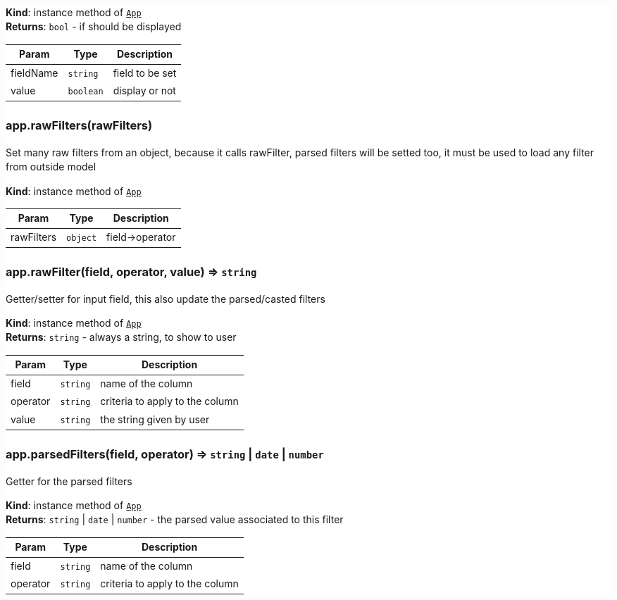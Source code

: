 **Kind**: instance method of [<code>App</code>](#App)  
**Returns**: <code>bool</code> - if should be displayed  

| Param | Type | Description |
| --- | --- | --- |
| fieldName | <code>string</code> | field to be set |
| value | <code>boolean</code> | display or not |

<a name="App+rawFilters"></a>

### app.rawFilters(rawFilters)
Set many raw filters from an object, because it calls rawFilter, parsed filters
will be setted too, it must be used to load any filter from outside model

**Kind**: instance method of [<code>App</code>](#App)  

| Param | Type | Description |
| --- | --- | --- |
| rawFilters | <code>object</code> | field->operator |

<a name="App+rawFilter"></a>

### app.rawFilter(field, operator, value) ⇒ <code>string</code>
Getter/setter for input field, this also update the parsed/casted filters

**Kind**: instance method of [<code>App</code>](#App)  
**Returns**: <code>string</code> - always a string, to show to user  

| Param | Type | Description |
| --- | --- | --- |
| field | <code>string</code> | name of the column |
| operator | <code>string</code> | criteria to apply to the column |
| value | <code>string</code> | the string given by user |

<a name="App+parsedFilters"></a>

### app.parsedFilters(field, operator) ⇒ <code>string</code> \| <code>date</code> \| <code>number</code>
Getter for the parsed filters

**Kind**: instance method of [<code>App</code>](#App)  
**Returns**: <code>string</code> \| <code>date</code> \| <code>number</code> - the parsed value associated to this filter  

| Param | Type | Description |
| --- | --- | --- |
| field | <code>string</code> | name of the column |
| operator | <code>string</code> | criteria to apply to the column |
